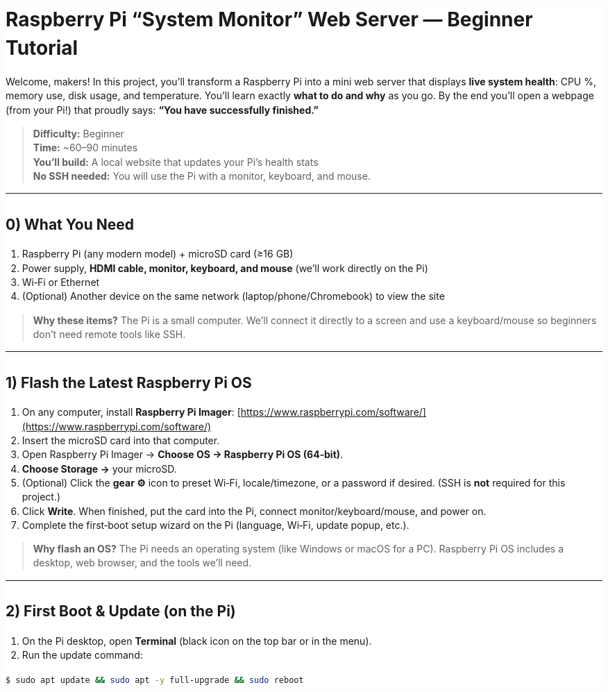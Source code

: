 # Raspberry Pi “System Monitor” Web Server — Beginner Tutorial

Welcome, makers! In this project, you’ll transform a Raspberry Pi into a mini web server that displays **live system health**: CPU %, memory use, disk usage, and temperature. You’ll learn exactly **what to do and why** as you go. By the end you’ll open a webpage (from your Pi!) that proudly says: **“You have successfully finished.”**

> **Difficulty:** Beginner\
> **Time:** \~60–90 minutes\
> **You’ll build:** A local website that updates your Pi’s health stats\
> **No SSH needed:** You will use the Pi with a monitor, keyboard, and mouse.

---

## 0) What You Need

1. Raspberry Pi (any modern model) + microSD card (≥16 GB)
2. Power supply, **HDMI cable, monitor, keyboard, and mouse** (we’ll work directly on the Pi)
3. Wi‑Fi or Ethernet
4. (Optional) Another device on the same network (laptop/phone/Chromebook) to view the site

> **Why these items?** The Pi is a small computer. We’ll connect it directly to a screen and use a keyboard/mouse so beginners don’t need remote tools like SSH.

---

## 1) Flash the Latest Raspberry Pi OS

1. On any computer, install **Raspberry Pi Imager**: [https://www.raspberrypi.com/software/](https://www.raspberrypi.com/software/)
2. Insert the microSD card into that computer.
3. Open Raspberry Pi Imager → **Choose OS → Raspberry Pi OS (64‑bit)**.
4. **Choose Storage →** your microSD.
5. (Optional) Click the **gear ⚙️** icon to preset Wi‑Fi, locale/timezone, or a password if desired. (SSH is **not** required for this project.)
6. Click **Write**. When finished, put the card into the Pi, connect monitor/keyboard/mouse, and power on.
7. Complete the first‑boot setup wizard on the Pi (language, Wi‑Fi, update popup, etc.).

> **Why flash an OS?** The Pi needs an operating system (like Windows or macOS for a PC). Raspberry Pi OS includes a desktop, web browser, and the tools we’ll need.

---

## 2) First Boot & Update (on the Pi)

1. On the Pi desktop, open **Terminal** (black icon on the top bar or in the menu).
2. Run the update command:

```bash
$ sudo apt update && sudo apt -y full-upgrade && sudo reboot
```

